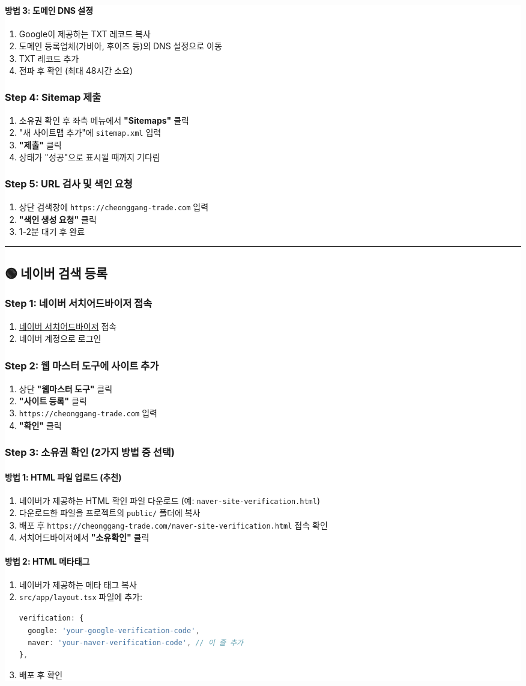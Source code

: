 #### 방법 3: 도메인 DNS 설정
1. Google이 제공하는 TXT 레코드 복사
2. 도메인 등록업체(가비아, 후이즈 등)의 DNS 설정으로 이동
3. TXT 레코드 추가
4. 전파 후 확인 (최대 48시간 소요)

### Step 4: Sitemap 제출
1. 소유권 확인 후 좌측 메뉴에서 **"Sitemaps"** 클릭
2. "새 사이트맵 추가"에 `sitemap.xml` 입력
3. **"제출"** 클릭
4. 상태가 "성공"으로 표시될 때까지 기다림

### Step 5: URL 검사 및 색인 요청
1. 상단 검색창에 `https://cheonggang-trade.com` 입력
2. **"색인 생성 요청"** 클릭
3. 1-2분 대기 후 완료

---

## 🟢 네이버 검색 등록

### Step 1: 네이버 서치어드바이저 접속
1. [네이버 서치어드바이저](https://searchadvisor.naver.com/) 접속
2. 네이버 계정으로 로그인

### Step 2: 웹 마스터 도구에 사이트 추가
1. 상단 **"웹마스터 도구"** 클릭
2. **"사이트 등록"** 클릭
3. `https://cheonggang-trade.com` 입력
4. **"확인"** 클릭

### Step 3: 소유권 확인 (2가지 방법 중 선택)

#### 방법 1: HTML 파일 업로드 (추천)
1. 네이버가 제공하는 HTML 확인 파일 다운로드 (예: `naver-site-verification.html`)
2. 다운로드한 파일을 프로젝트의 `public/` 폴더에 복사
3. 배포 후 `https://cheonggang-trade.com/naver-site-verification.html` 접속 확인
4. 서치어드바이저에서 **"소유확인"** 클릭

#### 방법 2: HTML 메타태그
1. 네이버가 제공하는 메타 태그 복사
2. `src/app/layout.tsx` 파일에 추가:
   ```typescript
   verification: {
     google: 'your-google-verification-code',
     naver: 'your-naver-verification-code', // 이 줄 추가
   },
   ```
3. 배포 후 확인
